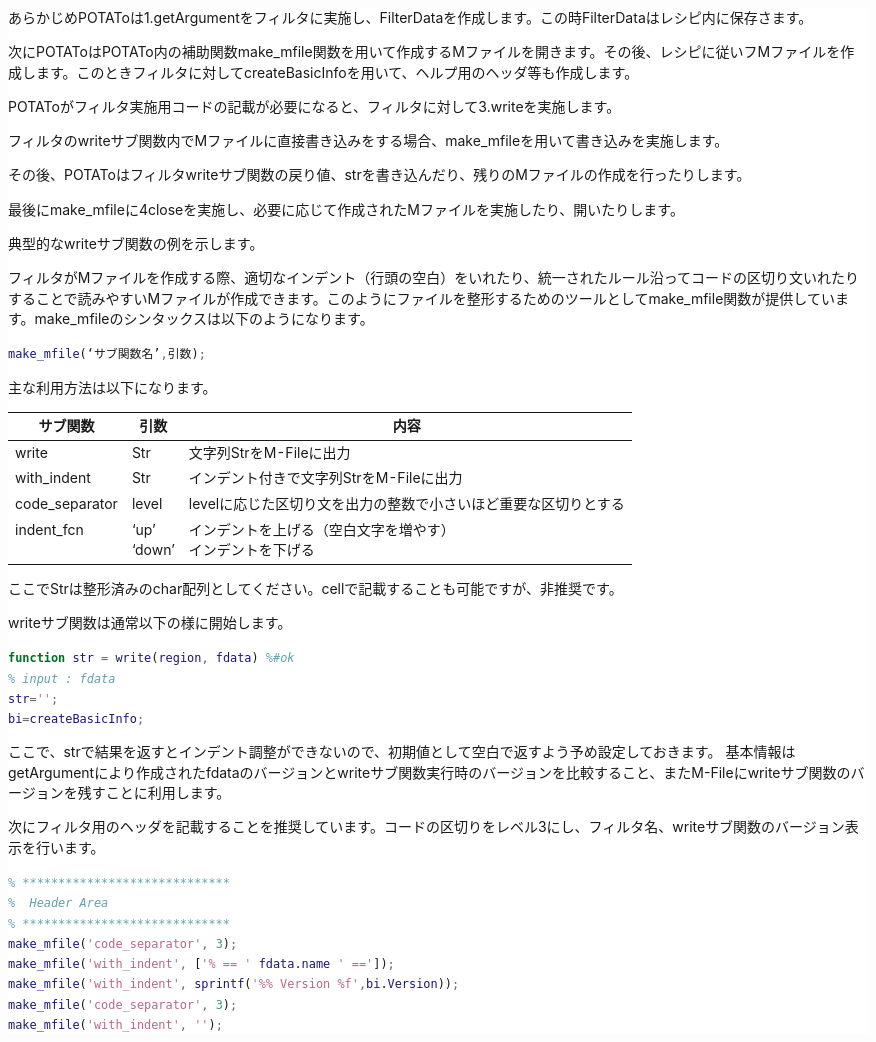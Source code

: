 あらかじめPOTAToは1.getArgumentをフィルタに実施し、FilterDataを作成します。この時FilterDataはレシピ内に保存さます。

次にPOTAToはPOTATo内の補助関数make_mfile関数を用いて作成するMファイルを開きます。その後、レシピに従いフMファイルを作成します。このときフィルタに対してcreateBasicInfoを用いて、ヘルプ用のヘッダ等も作成します。

POTAToがフィルタ実施用コードの記載が必要になると、フィルタに対して3.writeを実施します。

フィルタのwriteサブ関数内でMファイルに直接書き込みをする場合、make_mfileを用いて書き込みを実施します。

その後、POTAToはフィルタwriteサブ関数の戻り値、strを書き込んだり、残りのMファイルの作成を行ったりします。

最後にmake_mfileに4closeを実施し、必要に応じて作成されたMファイルを実施したり、開いたりします。



典型的なwriteサブ関数の例を示します。

フィルタがMファイルを作成する際、適切なインデント（行頭の空白）をいれたり、統一されたルール沿ってコードの区切り文いれたりすることで読みやすいMファイルが作成できます。このようにファイルを整形するためのツールとしてmake_mfile関数が提供しています。make_mfileのシンタックスは以下のようになります。

```matlab
make_mfile(‘サブ関数名’,引数);
```

主な利用方法は以下になります。

| サブ関数       | 引数            | 内容                                                         |
| -------------- | --------------- | ------------------------------------------------------------ |
| write          | Str             | 文字列StrをM-Fileに出力                                      |
| with_indent    | Str             | インデント付きで文字列StrをM-Fileに出力                      |
| code_separator | level           | levelに応じた区切り文を出力の整数で小さいほど重要な区切りとする |
| indent_fcn     | ‘up’ <br>‘down’ | インデントを上げる（空白文字を増やす）<br>インデントを下げる |

ここでStrは整形済みのchar配列としてください。cellで記載することも可能ですが、非推奨です。

writeサブ関数は通常以下の様に開始します。

```matlab
function str = write(region, fdata) %#ok 
% input : fdata
str='';
bi=createBasicInfo;
```



ここで、strで結果を返すとインデント調整ができないので、初期値として空白で返すよう予め設定しておきます。
基本情報はgetArgumentにより作成されたfdataのバージョンとwriteサブ関数実行時のバージョンを比較すること、またM-Fileにwriteサブ関数のバージョンを残すことに利用します。

次にフィルタ用のヘッダを記載することを推奨しています。コードの区切りをレベル3にし、フィルタ名、writeサブ関数のバージョン表示を行います。

```matlab
% *****************************
%  Header Area
% *****************************
make_mfile('code_separator', 3);
make_mfile('with_indent', ['% == ' fdata.name ' ==']);
make_mfile('with_indent', sprintf('%% Version %f',bi.Version));
make_mfile('code_separator', 3);
make_mfile('with_indent', '');
```

